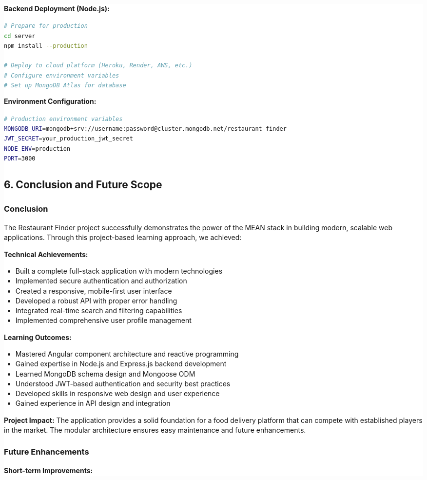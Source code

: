 **Backend Deployment (Node.js):**

```bash
# Prepare for production
cd server
npm install --production

# Deploy to cloud platform (Heroku, Render, AWS, etc.)
# Configure environment variables
# Set up MongoDB Atlas for database
```

**Environment Configuration:**

```bash
# Production environment variables
MONGODB_URI=mongodb+srv://username:password@cluster.mongodb.net/restaurant-finder
JWT_SECRET=your_production_jwt_secret
NODE_ENV=production
PORT=3000
```

## 6. Conclusion and Future Scope

### Conclusion

The Restaurant Finder project successfully demonstrates the power of the MEAN stack in building modern, scalable web applications. Through this project-based learning approach, we achieved:

**Technical Achievements:**

- Built a complete full-stack application with modern technologies
- Implemented secure authentication and authorization
- Created a responsive, mobile-first user interface
- Developed a robust API with proper error handling
- Integrated real-time search and filtering capabilities
- Implemented comprehensive user profile management

**Learning Outcomes:**

- Mastered Angular component architecture and reactive programming
- Gained expertise in Node.js and Express.js backend development
- Learned MongoDB schema design and Mongoose ODM
- Understood JWT-based authentication and security best practices
- Developed skills in responsive web design and user experience
- Gained experience in API design and integration

**Project Impact:**
The application provides a solid foundation for a food delivery platform that can compete with established players in the market. The modular architecture ensures easy maintenance and future enhancements.

### Future Enhancements

**Short-term Improvements:**

